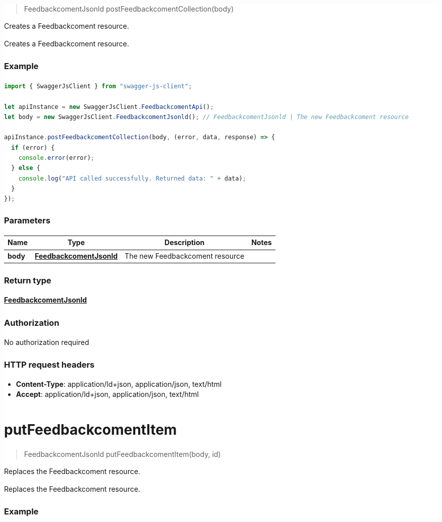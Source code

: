 > FeedbackcomentJsonld postFeedbackcomentCollection(body)

Creates a Feedbackcoment resource.

Creates a Feedbackcoment resource.

### Example

```javascript
import { SwaggerJsClient } from "swagger-js-client";

let apiInstance = new SwaggerJsClient.FeedbackcomentApi();
let body = new SwaggerJsClient.FeedbackcomentJsonld(); // FeedbackcomentJsonld | The new Feedbackcoment resource

apiInstance.postFeedbackcomentCollection(body, (error, data, response) => {
  if (error) {
    console.error(error);
  } else {
    console.log("API called successfully. Returned data: " + data);
  }
});
```

### Parameters

| Name     | Type                                                | Description                     | Notes |
| -------- | --------------------------------------------------- | ------------------------------- | ----- |
| **body** | [**FeedbackcomentJsonld**](FeedbackcomentJsonld.md) | The new Feedbackcoment resource |

### Return type

[**FeedbackcomentJsonld**](FeedbackcomentJsonld.md)

### Authorization

No authorization required

### HTTP request headers

- **Content-Type**: application/ld+json, application/json, text/html
- **Accept**: application/ld+json, application/json, text/html

<a name="putFeedbackcomentItem"></a>

# **putFeedbackcomentItem**

> FeedbackcomentJsonld putFeedbackcomentItem(body, id)

Replaces the Feedbackcoment resource.

Replaces the Feedbackcoment resource.

### Example
